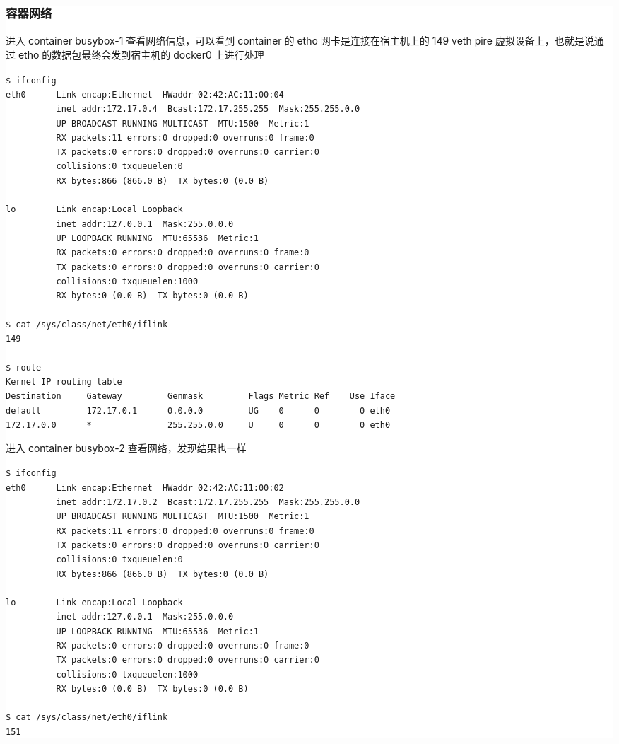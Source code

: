 ```shell
```

### 容器网络

进入 container busybox-1 查看网络信息，可以看到 container 的 etho 网卡是连接在宿主机上的 149 veth pire 虚拟设备上，也就是说通过 etho 的数据包最终会发到宿主机的 docker0 上进行处理

```shell
$ ifconfig
eth0      Link encap:Ethernet  HWaddr 02:42:AC:11:00:04
          inet addr:172.17.0.4  Bcast:172.17.255.255  Mask:255.255.0.0
          UP BROADCAST RUNNING MULTICAST  MTU:1500  Metric:1
          RX packets:11 errors:0 dropped:0 overruns:0 frame:0
          TX packets:0 errors:0 dropped:0 overruns:0 carrier:0
          collisions:0 txqueuelen:0
          RX bytes:866 (866.0 B)  TX bytes:0 (0.0 B)

lo        Link encap:Local Loopback
          inet addr:127.0.0.1  Mask:255.0.0.0
          UP LOOPBACK RUNNING  MTU:65536  Metric:1
          RX packets:0 errors:0 dropped:0 overruns:0 frame:0
          TX packets:0 errors:0 dropped:0 overruns:0 carrier:0
          collisions:0 txqueuelen:1000
          RX bytes:0 (0.0 B)  TX bytes:0 (0.0 B)

$ cat /sys/class/net/eth0/iflink
149

$ route
Kernel IP routing table
Destination     Gateway         Genmask         Flags Metric Ref    Use Iface
default         172.17.0.1      0.0.0.0         UG    0      0        0 eth0
172.17.0.0      *               255.255.0.0     U     0      0        0 eth0
```

进入 container busybox-2 查看网络，发现结果也一样

```shell
$ ifconfig
eth0      Link encap:Ethernet  HWaddr 02:42:AC:11:00:02
          inet addr:172.17.0.2  Bcast:172.17.255.255  Mask:255.255.0.0
          UP BROADCAST RUNNING MULTICAST  MTU:1500  Metric:1
          RX packets:11 errors:0 dropped:0 overruns:0 frame:0
          TX packets:0 errors:0 dropped:0 overruns:0 carrier:0
          collisions:0 txqueuelen:0
          RX bytes:866 (866.0 B)  TX bytes:0 (0.0 B)

lo        Link encap:Local Loopback
          inet addr:127.0.0.1  Mask:255.0.0.0
          UP LOOPBACK RUNNING  MTU:65536  Metric:1
          RX packets:0 errors:0 dropped:0 overruns:0 frame:0
          TX packets:0 errors:0 dropped:0 overruns:0 carrier:0
          collisions:0 txqueuelen:1000
          RX bytes:0 (0.0 B)  TX bytes:0 (0.0 B)

$ cat /sys/class/net/eth0/iflink
151
```
